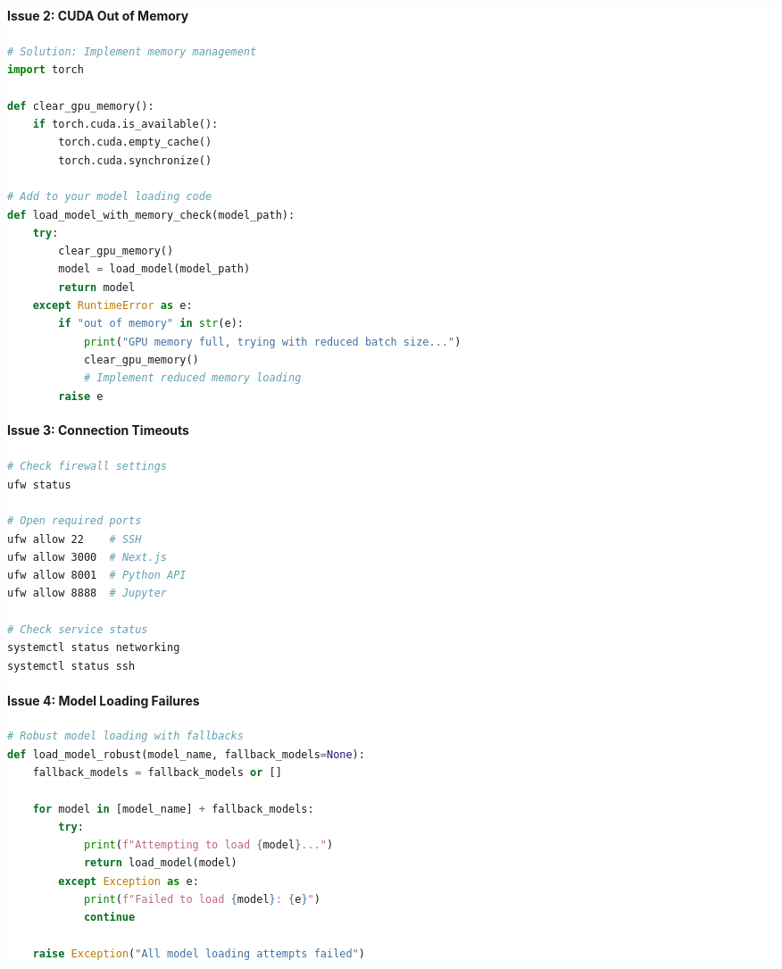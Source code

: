 #### Issue 2: CUDA Out of Memory
```python
# Solution: Implement memory management
import torch

def clear_gpu_memory():
    if torch.cuda.is_available():
        torch.cuda.empty_cache()
        torch.cuda.synchronize()

# Add to your model loading code
def load_model_with_memory_check(model_path):
    try:
        clear_gpu_memory()
        model = load_model(model_path)
        return model
    except RuntimeError as e:
        if "out of memory" in str(e):
            print("GPU memory full, trying with reduced batch size...")
            clear_gpu_memory()
            # Implement reduced memory loading
        raise e
```

#### Issue 3: Connection Timeouts
```bash
# Check firewall settings
ufw status

# Open required ports
ufw allow 22    # SSH
ufw allow 3000  # Next.js
ufw allow 8001  # Python API
ufw allow 8888  # Jupyter

# Check service status
systemctl status networking
systemctl status ssh
```

#### Issue 4: Model Loading Failures
```python
# Robust model loading with fallbacks
def load_model_robust(model_name, fallback_models=None):
    fallback_models = fallback_models or []
    
    for model in [model_name] + fallback_models:
        try:
            print(f"Attempting to load {model}...")
            return load_model(model)
        except Exception as e:
            print(f"Failed to load {model}: {e}")
            continue
    
    raise Exception("All model loading attempts failed")
```
